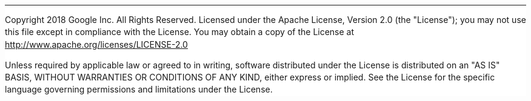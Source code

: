 ---------------
Copyright 2018 Google Inc. All Rights Reserved. Licensed under the Apache
License, Version 2.0 (the "License"); you may not use this file except in
compliance with the License. You may obtain a copy of the License at
http://www.apache.org/licenses/LICENSE-2.0

Unless required by applicable law or agreed to in writing, software
distributed under the License is distributed on an "AS IS" BASIS, WITHOUT
WARRANTIES OR CONDITIONS OF ANY KIND, either express or implied. See the
License for the specific language governing permissions and limitations under
the License.
